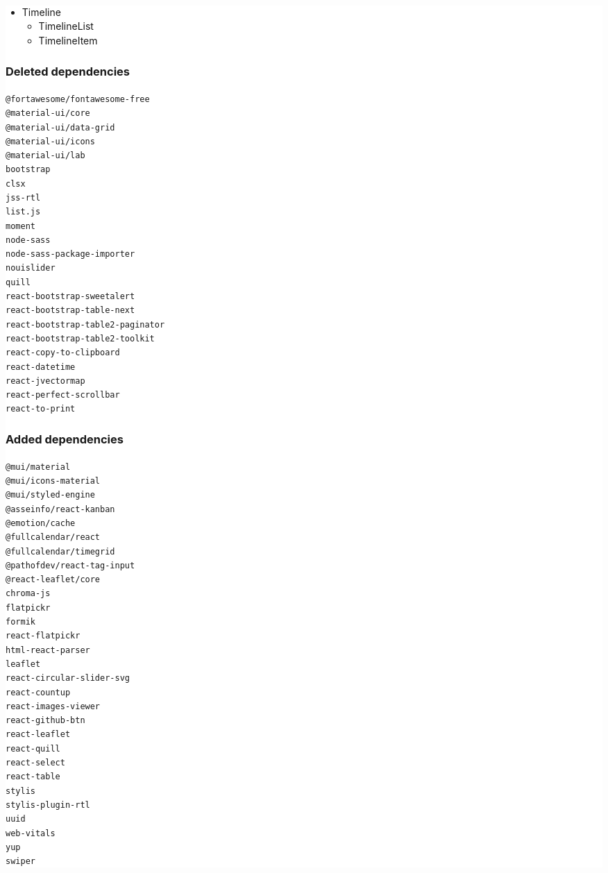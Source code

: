 - Timeline
  - TimelineList
  - TimelineItem

### Deleted dependencies

```
@fortawesome/fontawesome-free
@material-ui/core
@material-ui/data-grid
@material-ui/icons
@material-ui/lab
bootstrap
clsx
jss-rtl
list.js
moment
node-sass
node-sass-package-importer
nouislider
quill
react-bootstrap-sweetalert
react-bootstrap-table-next
react-bootstrap-table2-paginator
react-bootstrap-table2-toolkit
react-copy-to-clipboard
react-datetime
react-jvectormap
react-perfect-scrollbar
react-to-print
```

### Added dependencies

```
@mui/material
@mui/icons-material
@mui/styled-engine
@asseinfo/react-kanban
@emotion/cache
@fullcalendar/react
@fullcalendar/timegrid
@pathofdev/react-tag-input
@react-leaflet/core
chroma-js
flatpickr
formik
react-flatpickr
html-react-parser
leaflet
react-circular-slider-svg
react-countup
react-images-viewer
react-github-btn
react-leaflet
react-quill
react-select
react-table
stylis
stylis-plugin-rtl
uuid
web-vitals
yup
swiper
```
